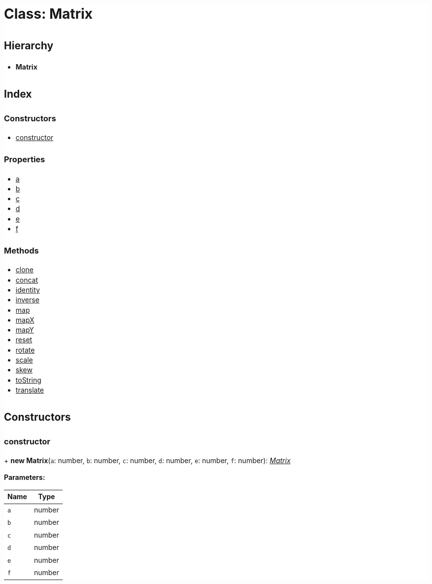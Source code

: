 
# Class: Matrix

## Hierarchy

* **Matrix**

## Index

### Constructors

* [constructor](/api/classes/matrix#constructor)

### Properties

* [a](/api/classes/matrix#a)
* [b](/api/classes/matrix#b)
* [c](/api/classes/matrix#c)
* [d](/api/classes/matrix#d)
* [e](/api/classes/matrix#e)
* [f](/api/classes/matrix#f)

### Methods

* [clone](/api/classes/matrix#clone)
* [concat](/api/classes/matrix#concat)
* [identity](/api/classes/matrix#identity)
* [inverse](/api/classes/matrix#inverse)
* [map](/api/classes/matrix#map)
* [mapX](/api/classes/matrix#mapx)
* [mapY](/api/classes/matrix#mapy)
* [reset](/api/classes/matrix#reset)
* [rotate](/api/classes/matrix#rotate)
* [scale](/api/classes/matrix#scale)
* [skew](/api/classes/matrix#skew)
* [toString](/api/classes/matrix#tostring)
* [translate](/api/classes/matrix#translate)

## Constructors

###  constructor

\+ **new Matrix**(`a`: number, `b`: number, `c`: number, `d`: number, `e`: number, `f`: number): *[Matrix](/api/classes/matrix)*

**Parameters:**

Name | Type |
------ | ------ |
`a` | number |
`b` | number |
`c` | number |
`d` | number |
`e` | number |
`f` | number |
